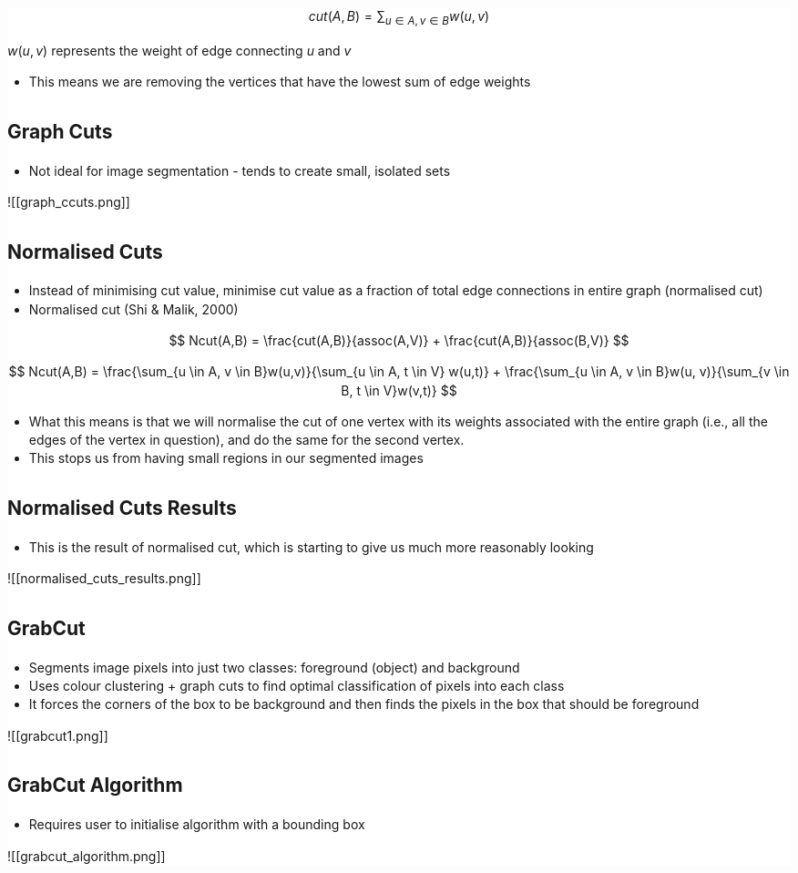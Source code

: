 $$
cut(A,B) = \sum_{u \in A , v \in B} w(u,v)
$$

$w(u,v)$ represents the weight of edge connecting $u$ and $v$
- This means we are removing the vertices that have the lowest sum of edge weights

## Graph Cuts
- Not ideal for image segmentation - tends to create small, isolated sets

![[graph_ccuts.png]]

## Normalised Cuts
- Instead of minimising cut value, minimise cut value as a fraction of total edge connections in entire graph (normalised cut)
- Normalised cut (Shi & Malik, 2000)

$$
Ncut(A,B) = \frac{cut(A,B)}{assoc(A,V)} + \frac{cut(A,B)}{assoc(B,V)}
$$

$$
Ncut(A,B) = \frac{\sum_{u \in A, v \in B}w(u,v)}{\sum_{u \in A, t \in V} w(u,t)} + \frac{\sum_{u \in A, v \in B}w(u, v)}{\sum_{v \in B, t \in V}w(v,t)}
$$

- What this means is that we will normalise the cut of one vertex with its weights associated with the entire graph (i.e., all the edges of the vertex in question), and do the same for the second vertex.
- This stops us from having small regions in our segmented images

## Normalised Cuts Results
- This is the result of normalised cut, which is starting to give us much more reasonably looking

![[normalised_cuts_results.png]]

## GrabCut
- Segments image pixels into just two classes: foreground (object) and background
- Uses colour clustering + graph cuts to find optimal classification of pixels into each class
- It forces the corners of the box to be background and then finds the pixels in the box that should be foreground

![[grabcut1.png]]

## GrabCut Algorithm
- Requires user to initialise algorithm with a bounding box

![[grabcut_algorithm.png]]
